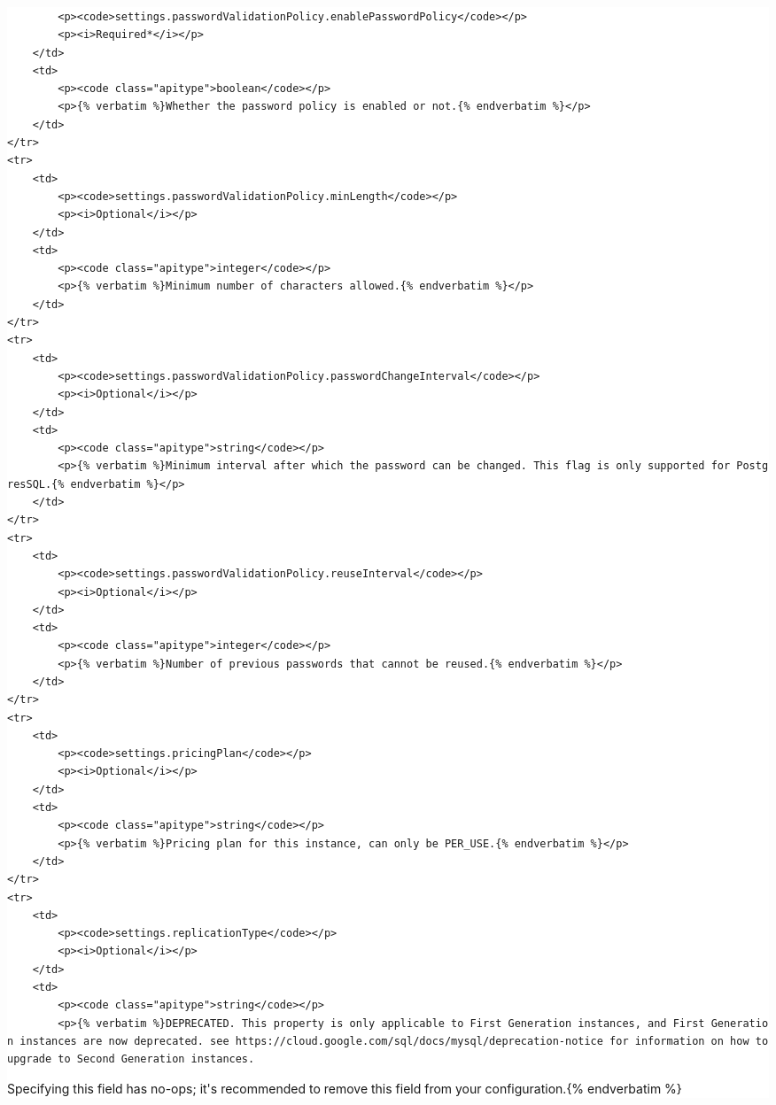             <p><code>settings.passwordValidationPolicy.enablePasswordPolicy</code></p>
            <p><i>Required*</i></p>
        </td>
        <td>
            <p><code class="apitype">boolean</code></p>
            <p>{% verbatim %}Whether the password policy is enabled or not.{% endverbatim %}</p>
        </td>
    </tr>
    <tr>
        <td>
            <p><code>settings.passwordValidationPolicy.minLength</code></p>
            <p><i>Optional</i></p>
        </td>
        <td>
            <p><code class="apitype">integer</code></p>
            <p>{% verbatim %}Minimum number of characters allowed.{% endverbatim %}</p>
        </td>
    </tr>
    <tr>
        <td>
            <p><code>settings.passwordValidationPolicy.passwordChangeInterval</code></p>
            <p><i>Optional</i></p>
        </td>
        <td>
            <p><code class="apitype">string</code></p>
            <p>{% verbatim %}Minimum interval after which the password can be changed. This flag is only supported for PostgresSQL.{% endverbatim %}</p>
        </td>
    </tr>
    <tr>
        <td>
            <p><code>settings.passwordValidationPolicy.reuseInterval</code></p>
            <p><i>Optional</i></p>
        </td>
        <td>
            <p><code class="apitype">integer</code></p>
            <p>{% verbatim %}Number of previous passwords that cannot be reused.{% endverbatim %}</p>
        </td>
    </tr>
    <tr>
        <td>
            <p><code>settings.pricingPlan</code></p>
            <p><i>Optional</i></p>
        </td>
        <td>
            <p><code class="apitype">string</code></p>
            <p>{% verbatim %}Pricing plan for this instance, can only be PER_USE.{% endverbatim %}</p>
        </td>
    </tr>
    <tr>
        <td>
            <p><code>settings.replicationType</code></p>
            <p><i>Optional</i></p>
        </td>
        <td>
            <p><code class="apitype">string</code></p>
            <p>{% verbatim %}DEPRECATED. This property is only applicable to First Generation instances, and First Generation instances are now deprecated. see https://cloud.google.com/sql/docs/mysql/deprecation-notice for information on how to upgrade to Second Generation instances.
Specifying this field has no-ops; it's recommended to remove this field from your configuration.{% endverbatim %}</p>
        </td>
    </tr>
    <tr>